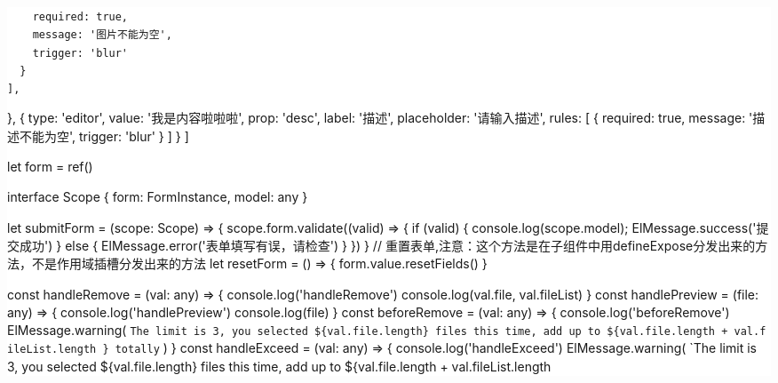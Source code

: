         required: true,
        message: '图片不能为空',
        trigger: 'blur'
      }
    ],
  },
  {
    type: 'editor',
    value: '我是内容啦啦啦',
    prop: 'desc',
    label: '描述',
    placeholder: '请输入描述',
    rules: [
      {
        required: true,
        message: '描述不能为空',
        trigger: 'blur'
      }
    ]
  }
]

let form = ref()

interface Scope {
  form: FormInstance,
  model: any
}

let submitForm = (scope: Scope) => {
  scope.form.validate((valid) => {
    if (valid) {
      console.log(scope.model);
      ElMessage.success('提交成功')
    } else {
      ElMessage.error('表单填写有误，请检查')
    }
  })
}
// 重置表单,注意：这个方法是在子组件中用defineExpose分发出来的方法，不是作用域插槽分发出来的方法
let resetForm = () => {
  form.value.resetFields()
}


const handleRemove = (val: any) => {
  console.log('handleRemove')
  console.log(val.file, val.fileList)
}
const handlePreview = (file: any) => {
  console.log('handlePreview')
  console.log(file)
}
const beforeRemove = (val: any) => {
  console.log('beforeRemove')
  ElMessage.warning(
    `The limit is 3, you selected ${val.file.length} files this time, add up to ${val.file.length + val.fileList.length
    } totally`
  )
}
const handleExceed = (val: any) => {
  console.log('handleExceed')
  ElMessage.warning(
    `The limit is 3, you selected ${val.file.length} files this time, add up to ${val.file.length + val.fileList.length